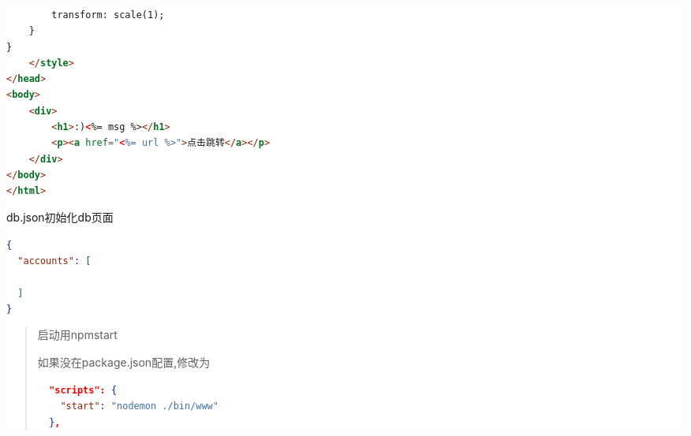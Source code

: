```html
        transform: scale(1);
    }
}
    </style>
</head>
<body>
    <div>
        <h1>:)<%= msg %></h1>
        <p><a href="<%= url %>">点击跳转</a></p>
    </div>
</body>
</html>
```

db.json初始化db页面

```json
{
  "accounts": [

  ]
}
```

> 启动用npmstart
>
> 如果没在package.json配置,修改为
>
> ```json
>   "scripts": {
>     "start": "nodemon ./bin/www"
>   },
> ```
